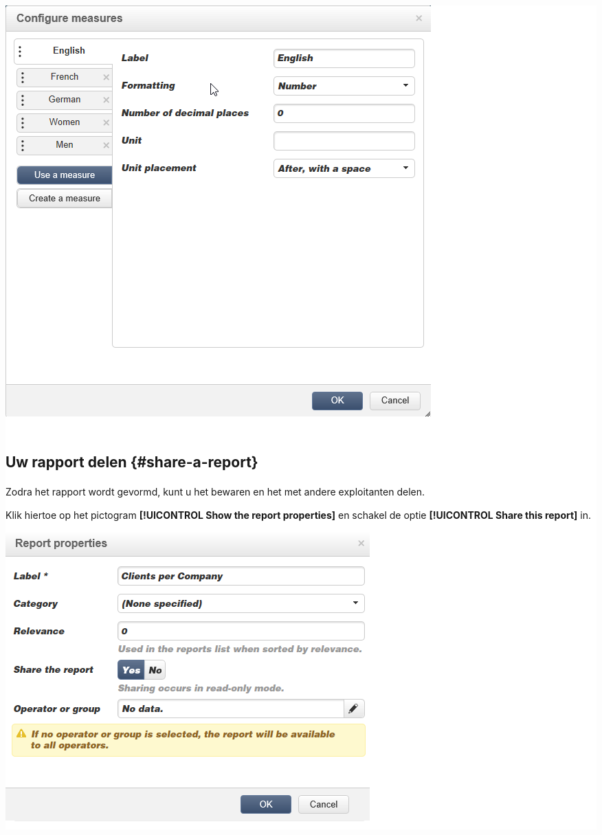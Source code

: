 ![](assets/cube-pivot-table-config-units.png)

## Uw rapport delen {#share-a-report}

Zodra het rapport wordt gevormd, kunt u het bewaren en het met andere exploitanten delen.

Klik hiertoe op het pictogram **[!UICONTROL Show the report properties]** en schakel de optie **[!UICONTROL Share this report]** in.

![](assets/cube_share_option.png)
